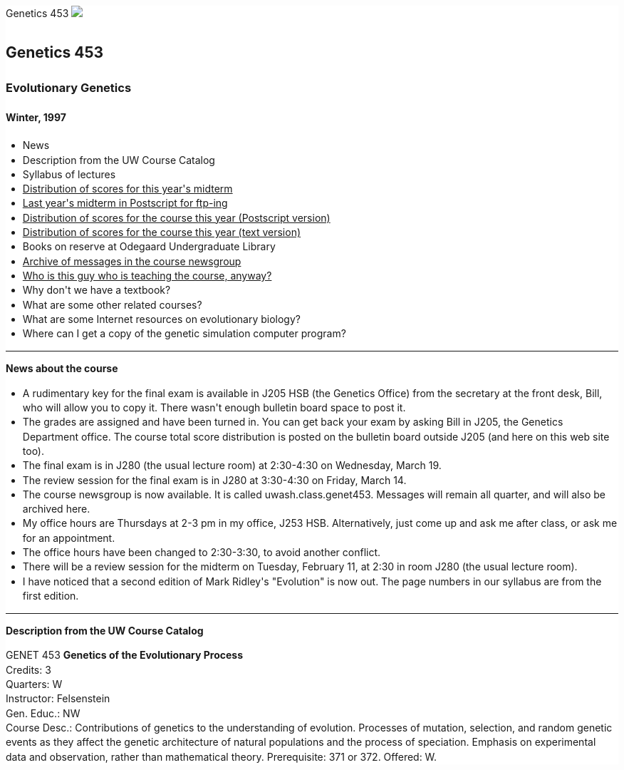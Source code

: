 Genetics 453 ![](../../../images/logo.gif)

## Genetics 453

### Evolutionary Genetics

#### Winter, 1997

  * News 
  * Description from the UW Course Catalog
  * Syllabus of lectures
  * [Distribution of scores for this year's midterm](midterm.dist.ps)
  * [Last year's midterm in Postscript for ftp-ing](midterm96.ps)
  * [Distribution of scores for the course this year (Postscript version) ](totals.ps)
  * [Distribution of scores for the course this year (text version) ](totals.html)
  * Books on reserve at Odegaard Undergraduate Library
  * [Archive of messages in the course newsgroup](news.html)
  * [Who is this guy who is teaching the course, anyway?](../../../faculty/felsenstein.html)
  * Why don't we have a textbook?
  * What are some other related courses?
  * What are some Internet resources on evolutionary biology?
  * Where can I get a copy of the genetic simulation computer program? 

* * *

**News about the course**

  * A rudimentary key for the final exam is available in J205 HSB (the Genetics Office) from the secretary at the front desk, Bill, who will allow you to copy it. There wasn't enough bulletin board space to post it. 
  * The grades are assigned and have been turned in. You can get back your exam by asking Bill in J205, the Genetics Department office. The course total score distribution is posted on the bulletin board outside J205 (and here on this web site too). 
  * The final exam is in J280 (the usual lecture room) at 2:30-4:30 on Wednesday, March 19. 
  * The review session for the final exam is in J280 at 3:30-4:30 on Friday, March 14. 
  * The course newsgroup is now available. It is called uwash.class.genet453. Messages will remain all quarter, and will also be archived here. 
  * My office hours are Thursdays at 2-3 pm in my office, J253 HSB. Alternatively, just come up and ask me after class, or ask me for an appointment. 
  * The office hours have been changed to 2:30-3:30, to avoid another conflict. 
  * There will be a review session for the midterm on Tuesday, February 11, at 2:30 in room J280 (the usual lecture room). 
  * I have noticed that a second edition of Mark Ridley's "Evolution" is now out. The page numbers in our syllabus are from the first edition. 

* * *

**Description from the UW Course Catalog**

GENET 453 **Genetics of the Evolutionary Process**  
Credits: 3  
Quarters: W  
Instructor: Felsenstein  
Gen. Educ.: NW  
Course Desc.: Contributions of genetics to the understanding of evolution.
Processes of mutation, selection, and random genetic events as they affect the
genetic architecture of natural populations and the process of speciation.
Emphasis on experimental data and observation, rather than mathematical
theory. Prerequisite: 371 or 372. Offered: W.
